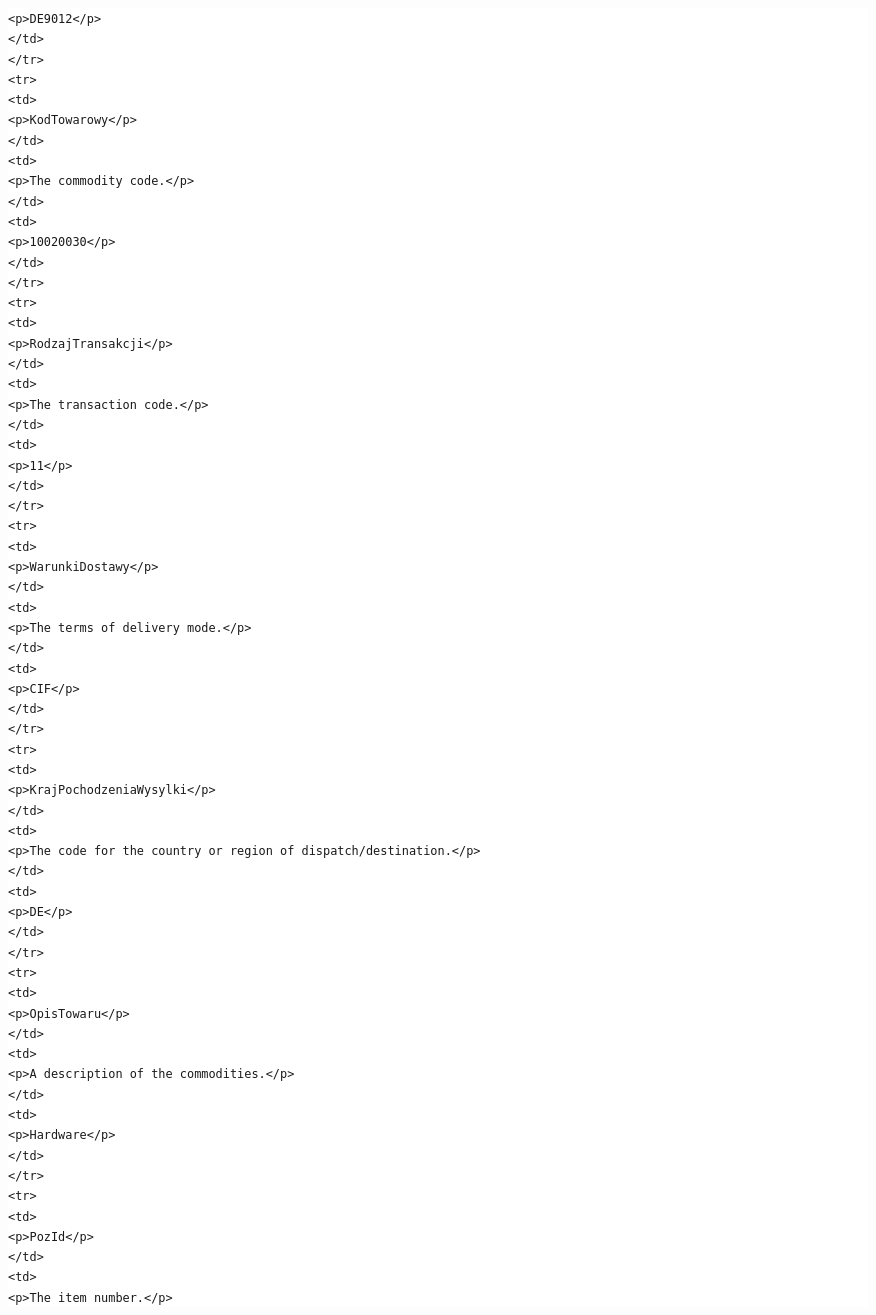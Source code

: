     <p>DE9012</p>
    </td>
    </tr>
    <tr>
    <td>
    <p>KodTowarowy</p>
    </td>
    <td>
    <p>The commodity code.</p>
    </td>
    <td>
    <p>10020030</p>
    </td>
    </tr>
    <tr>
    <td>
    <p>RodzajTransakcji</p>
    </td>
    <td>
    <p>The transaction code.</p>
    </td>
    <td>
    <p>11</p>
    </td>
    </tr>
    <tr>
    <td>
    <p>WarunkiDostawy</p>
    </td>
    <td>
    <p>The terms of delivery mode.</p>
    </td>
    <td>
    <p>CIF</p>
    </td>
    </tr>
    <tr>
    <td>
    <p>KrajPochodzeniaWysylki</p>
    </td>
    <td>
    <p>The code for the country or region of dispatch/destination.</p>
    </td>
    <td>
    <p>DE</p>
    </td>
    </tr>
    <tr>
    <td>
    <p>OpisTowaru</p>
    </td>
    <td>
    <p>A description of the commodities.</p>
    </td>
    <td>
    <p>Hardware</p>
    </td>
    </tr>
    <tr>
    <td>
    <p>PozId</p>
    </td>
    <td>
    <p>The item number.</p>